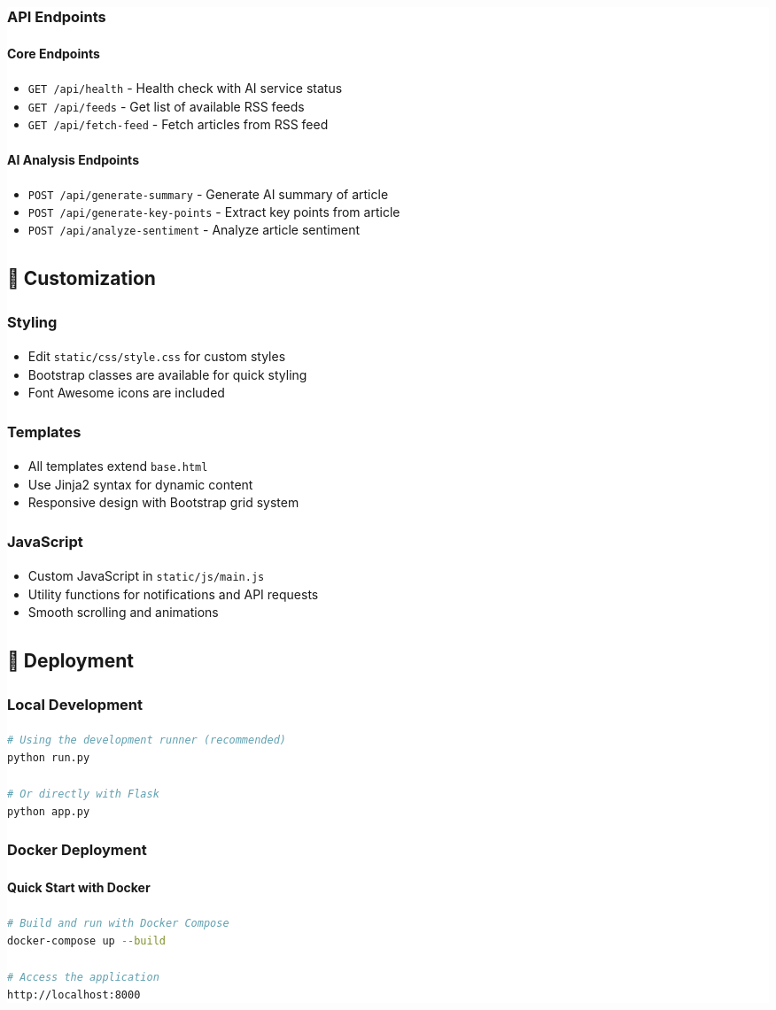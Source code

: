 ### API Endpoints

#### Core Endpoints
- `GET /api/health` - Health check with AI service status
- `GET /api/feeds` - Get list of available RSS feeds
- `GET /api/fetch-feed` - Fetch articles from RSS feed

#### AI Analysis Endpoints
- `POST /api/generate-summary` - Generate AI summary of article
- `POST /api/generate-key-points` - Extract key points from article
- `POST /api/analyze-sentiment` - Analyze article sentiment

## 🎨 Customization

### Styling
- Edit `static/css/style.css` for custom styles
- Bootstrap classes are available for quick styling
- Font Awesome icons are included

### Templates
- All templates extend `base.html`
- Use Jinja2 syntax for dynamic content
- Responsive design with Bootstrap grid system

### JavaScript
- Custom JavaScript in `static/js/main.js`
- Utility functions for notifications and API requests
- Smooth scrolling and animations

## 🚀 Deployment

### Local Development
```bash
# Using the development runner (recommended)
python run.py

# Or directly with Flask
python app.py
```

### Docker Deployment

#### Quick Start with Docker
```bash
# Build and run with Docker Compose
docker-compose up --build

# Access the application
http://localhost:8000
```
